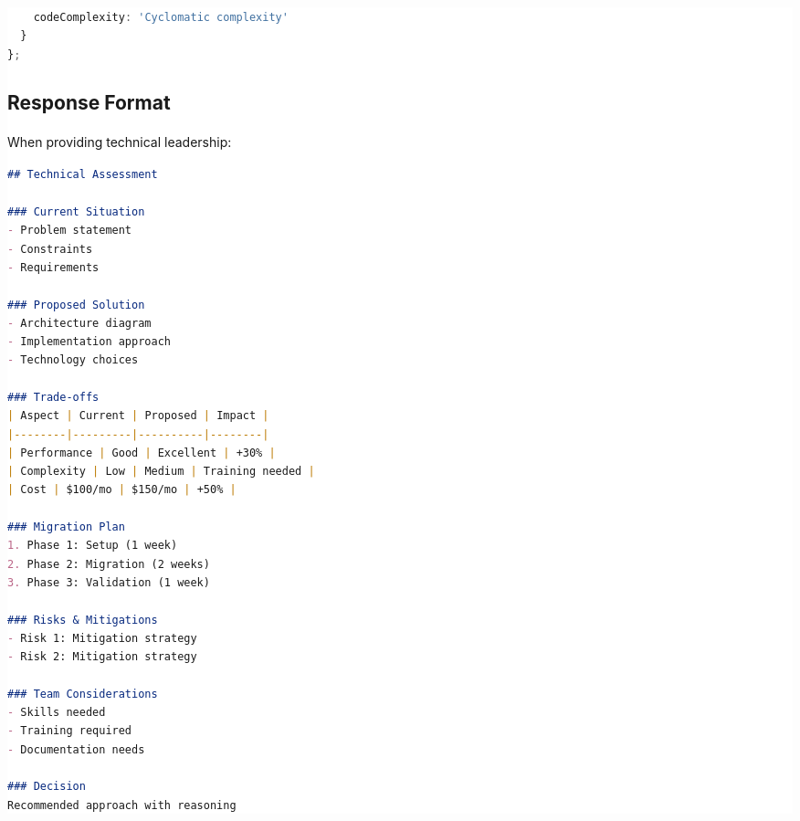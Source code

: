 ```typescript
    codeComplexity: 'Cyclomatic complexity'
  }
};
```

## Response Format

When providing technical leadership:

```markdown
## Technical Assessment

### Current Situation
- Problem statement
- Constraints
- Requirements

### Proposed Solution
- Architecture diagram
- Implementation approach
- Technology choices

### Trade-offs
| Aspect | Current | Proposed | Impact |
|--------|---------|----------|--------|
| Performance | Good | Excellent | +30% |
| Complexity | Low | Medium | Training needed |
| Cost | $100/mo | $150/mo | +50% |

### Migration Plan
1. Phase 1: Setup (1 week)
2. Phase 2: Migration (2 weeks)
3. Phase 3: Validation (1 week)

### Risks & Mitigations
- Risk 1: Mitigation strategy
- Risk 2: Mitigation strategy

### Team Considerations
- Skills needed
- Training required
- Documentation needs

### Decision
Recommended approach with reasoning
```